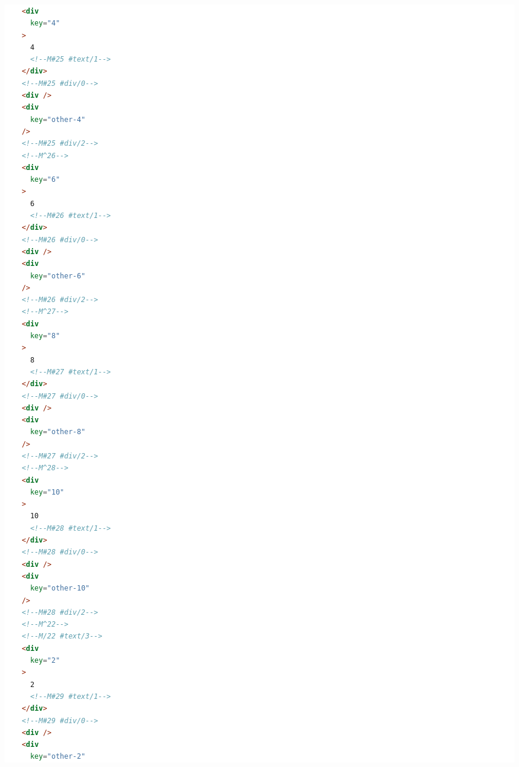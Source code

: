 ```html
    <div
      key="4"
    >
      4
      <!--M#25 #text/1-->
    </div>
    <!--M#25 #div/0-->
    <div />
    <div
      key="other-4"
    />
    <!--M#25 #div/2-->
    <!--M^26-->
    <div
      key="6"
    >
      6
      <!--M#26 #text/1-->
    </div>
    <!--M#26 #div/0-->
    <div />
    <div
      key="other-6"
    />
    <!--M#26 #div/2-->
    <!--M^27-->
    <div
      key="8"
    >
      8
      <!--M#27 #text/1-->
    </div>
    <!--M#27 #div/0-->
    <div />
    <div
      key="other-8"
    />
    <!--M#27 #div/2-->
    <!--M^28-->
    <div
      key="10"
    >
      10
      <!--M#28 #text/1-->
    </div>
    <!--M#28 #div/0-->
    <div />
    <div
      key="other-10"
    />
    <!--M#28 #div/2-->
    <!--M^22-->
    <!--M/22 #text/3-->
    <div
      key="2"
    >
      2
      <!--M#29 #text/1-->
    </div>
    <!--M#29 #div/0-->
    <div />
    <div
      key="other-2"
```